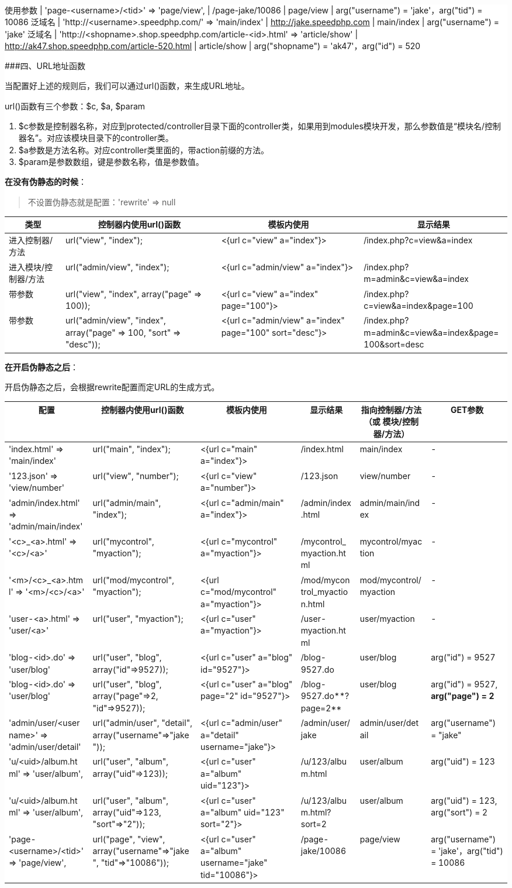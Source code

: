 使用参数 | 'page-&lt;username&gt;/&lt;tid&gt;' =&gt; 'page/view', | /page-jake/10086 | page/view | arg("username") = 'jake'，arg("tid") = 10086
泛域名 | 'http://&lt;username&gt;.speedphp.com/' =&gt; 'main/index' | http://jake.speedphp.com | main/index | arg("username") = 'jake'
泛域名 | 'http://&lt;shopname&gt;.shop.speedphp.com/article-&lt;id&gt;.html' =&gt; 'article/show' | http://ak47.shop.speedphp.com/article-520.html | article/show | arg("shopname") = 'ak47'，arg("id") = 520

###四、URL地址函数

当配置好上述的规则后，我们可以通过url()函数，来生成URL地址。

url()函数有三个参数：$c, $a, $param

1. $c参数是控制器名称，对应到protected/controller目录下面的controller类，如果用到modules模块开发，那么参数值是“模块名/控制器名”。对应该模块目录下的controller类。
2. $a参数是方法名称。对应controller类里面的，带action前缀的方法。
3. $param是参数数组，键是参数名称，值是参数值。

**在没有伪静态的时候**：

> 不设置伪静态就是配置：'rewrite' => null

类型 | 控制器内使用url()函数 | 模板内使用 | 显示结果
---|---|---|---
进入控制器/方法 | url("view", "index"); | <{url c="view" a="index"}> | /index.php?c=view&a=index
进入模块/控制器/方法 | url("admin/view", "index"); | <{url c="admin/view" a="index"}> | /index.php?m=admin&c=view&a=index
带参数| url("view", "index", array("page" => 100)); | <{url c="view" a="index" page="100"}> | /index.php?c=view&a=index&page=100
带参数| url("admin/view", "index", array("page" => 100, "sort" => "desc")); | <{url c="admin/view" a="index" page="100" sort="desc"}> | /index.php?m=admin&c=view&a=index&page=100&sort=desc

**在开启伪静态之后**：

开启伪静态之后，会根据rewrite配置而定URL的生成方式。

配置 | 控制器内使用url()函数 | 模板内使用 | 显示结果 | 指向控制器/方法（或 模块/控制器/方法） | GET参数
---|---|---|---|---|---
'index.html' => 'main/index' | url("main", "index"); | <{url c="main" a="index"}> | /index.html | main/index | -
'123.json' => 'view/number' | url("view", "number"); | <{url c="view" a="number"}> | /123.json | view/number | -
'admin/index.html' => 'admin/main/index' | url("admin/main", "index"); | <{url c="admin/main" a="index"}> | /admin/index.html | admin/main/index | -
'&lt;c&gt;_&lt;a&gt;.html' => '&lt;c&gt;/&lt;a&gt;' | url("mycontrol", "myaction"); | <{url c="mycontrol" a="myaction"}> |  /mycontrol_myaction.html | mycontrol/myaction | -
'&lt;m&gt;/&lt;c&gt;_&lt;a&gt;.html' => '&lt;m&gt;/&lt;c&gt;/&lt;a&gt;' | url("mod/mycontrol", "myaction"); | <{url c="mod/mycontrol" a="myaction"}> |  /mod/mycontrol_myaction.html | mod/mycontrol/myaction | -
'user-&lt;a&gt;.html' => 'user/&lt;a&gt;'| url("user", "myaction"); | <{url c="user" a="myaction"}> | /user-myaction.html | user/myaction | -
'blog-&lt;id&gt;.do' => 'user/blog'| url("user", "blog", array("id"=>9527)); | <{url c="user" a="blog" id="9527"}>  | /blog-9527.do | user/blog | arg("id") = 9527
'blog-&lt;id&gt;.do' => 'user/blog'| url("user", "blog", array("page"=>2, "id"=>9527)); | <{url c="user" a="blog" page="2" id="9527"}>  | /blog-9527.do**?page=2** | user/blog | arg("id") = 9527, **arg("page") = 2**
'admin/user/&lt;username&gt;' => 'admin/user/detail'| url("admin/user", "detail", array("username"=>"jake")); | <{url c="admin/user" a="detail" username="jake"}> | /admin/user/jake | admin/user/detail | arg("username") = "jake"
'u/&lt;uid&gt;/album.html' =&gt; 'user/album', | url("user", "album", array("uid"=>123)); | <{url c="user" a="album" uid="123"}>  |/u/123/album.html | user/album | arg("uid") = 123
'u/&lt;uid&gt;/album.html' =&gt; 'user/album', | url("user", "album", array("uid"=>123, "sort"=>"2")); | <{url c="user" a="album" uid="123" sort="2"}>  |/u/123/album.html?sort=2 | user/album | arg("uid") = 123, arg("sort") = 2
'page-&lt;username&gt;/&lt;tid&gt;' =&gt; 'page/view', | url("page", "view", array("username"=>"jake", "tid"=>"10086")); | <{url c="user" a="album" username="jake" tid="10086"}>| /page-jake/10086 | page/view | arg("username") = 'jake'，arg("tid") = 10086